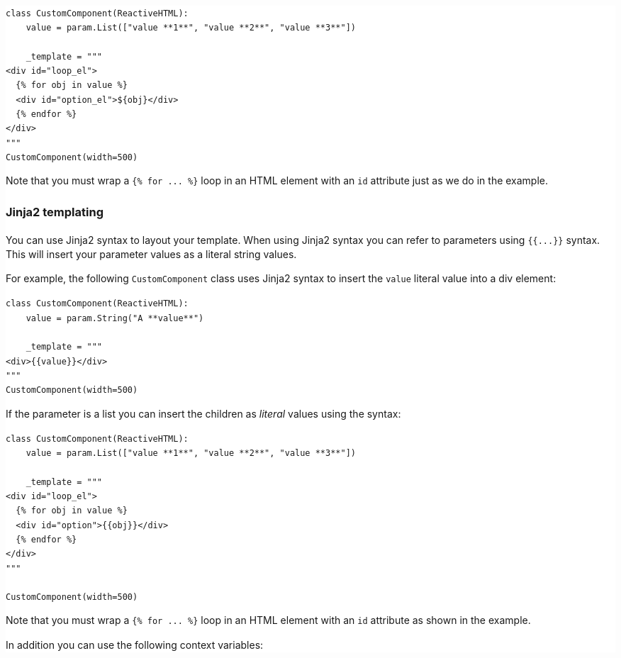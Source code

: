 ```{pyodide}
class CustomComponent(ReactiveHTML):
    value = param.List(["value **1**", "value **2**", "value **3**"])

    _template = """
<div id="loop_el">
  {% for obj in value %}
  <div id="option_el">${obj}</div>
  {% endfor %}
</div>
"""
CustomComponent(width=500)
```

Note that you must wrap a `{% for ... %}` loop in an HTML element with an `id` attribute just as we do in the example.

### Jinja2 templating

You can use Jinja2 syntax to layout your template. When using Jinja2 syntax you can refer to parameters using `{{...}}` syntax. This will insert your parameter values as a literal string values.

For example, the following `CustomComponent` class uses Jinja2 syntax to insert the `value` literal value into a div element:

```{pyodide}
class CustomComponent(ReactiveHTML):
    value = param.String("A **value**")

    _template = """
<div>{{value}}</div>
"""
CustomComponent(width=500)
```

If the parameter is a list you can insert the children as *literal* values using the syntax:

```{pyodide}
class CustomComponent(ReactiveHTML):
    value = param.List(["value **1**", "value **2**", "value **3**"])

    _template = """
<div id="loop_el">
  {% for obj in value %}
  <div id="option">{{obj}}</div>
  {% endfor %}
</div>
"""

CustomComponent(width=500)
```

Note that you must wrap a `{% for ... %}` loop in an HTML element with an `id` attribute as shown in the example.

In addition you can use the following context variables:
